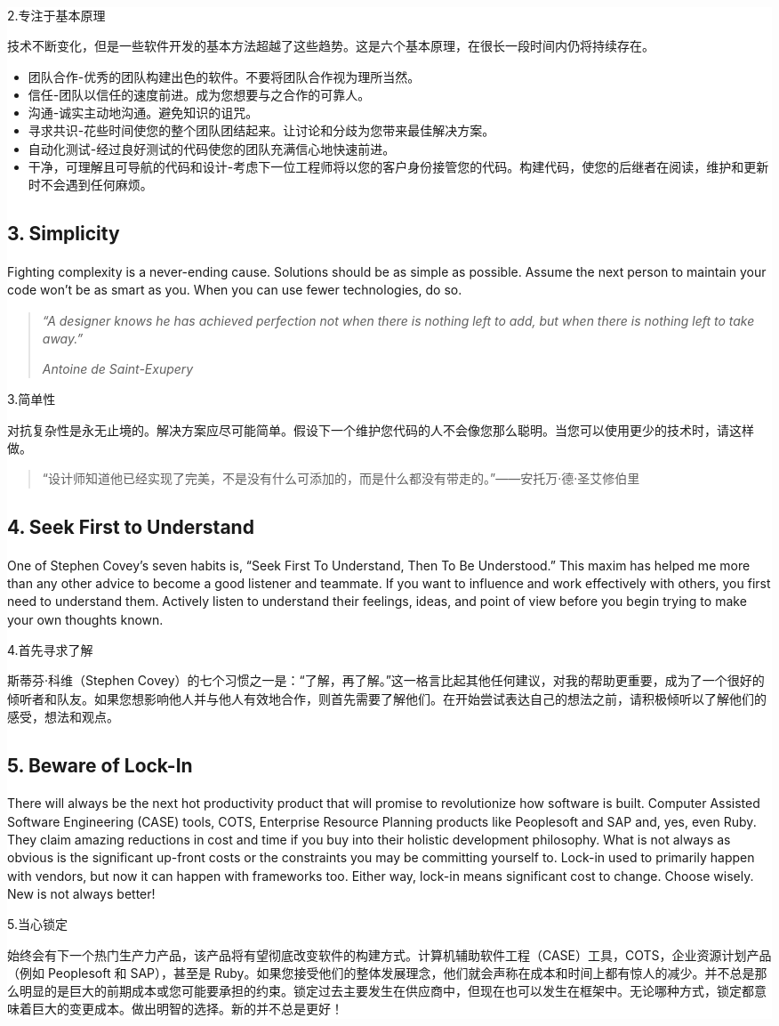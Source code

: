   2.专注于基本原理

技术不断变化，但是一些软件开发的基本方法超越了这些趋势。这是六个基本原理，在很长一段时间内仍将持续存在。

- 团队合作-优秀的团队构建出色的软件。不要将团队合作视为理所当然。
- 信任-团队以信任的速度前进。成为您想要与之合作的可靠人。
- 沟通-诚实主动地沟通。避免知识的诅咒。
- 寻求共识-花些时间使您的整个团队团结起来。让讨论和分歧为您带来最佳解决方案。
- 自动化测试-经过良好测试的代码使您的团队充满信心地快速前进。
- 干净，可理解且可导航的代码和设计-考虑下一位工程师将以您的客户身份接管您的代码。构建代码，使您的后继者在阅读，维护和更新时不会遇到任何麻烦。

## 3. Simplicity

Fighting complexity is a never-ending cause. Solutions should be as simple as possible. Assume the next person to maintain your code won’t be as smart as you. When you can use fewer technologies, do so.

> _“A designer knows he has achieved perfection not when there is nothing left to add, but when there is nothing left to take away.”_
>
> _Antoine de Saint-Exupery_

3.简单性

对抗复杂性是永无止境的。解决方案应尽可能简单。假设下一个维护您代码的人不会像您那么聪明。当您可以使用更少的技术时，请这样做。

> “设计师知道他已经实现了完美，不是没有什么可添加的，而是什么都没有带走的。”——安托万·德·圣艾修伯里

## 4. Seek First to Understand

One of Stephen Covey’s seven habits is, “Seek First To Understand, Then To Be Understood.” This maxim has helped me more than any other advice to become a good listener and teammate. If you want to influence and work effectively with others, you first need to understand them. Actively listen to understand their feelings, ideas, and point of view before you begin trying to make your own thoughts known.

4.首先寻求了解

斯蒂芬·科维（Stephen Covey）的七个习惯之一是：“了解，再了解。”这一格言比起其他任何建议，对我的帮助更重要，成为了一个很好的倾听者和队友。如果您想影响他人并与他人有效地合作，则首先需要了解他们。在开始尝试表达自己的想法之前，请积极倾听以了解他们的感受，想法和观点。

## 5. Beware of Lock-In

There will always be the next hot productivity product that will promise to revolutionize how software is built. Computer Assisted Software Engineering (CASE) tools, COTS, Enterprise Resource Planning products like Peoplesoft and SAP and, yes, even Ruby. They claim amazing reductions in cost and time if you buy into their holistic development philosophy. What is not always as obvious is the significant up-front costs or the constraints you may be committing yourself to. Lock-in used to primarily happen with vendors, but now it can happen with frameworks too. Either way, lock-in means significant cost to change. Choose wisely. New is not always better!

5.当心锁定

始终会有下一个热门生产力产品，该产品将有望彻底改变软件的构建方式。计算机辅助软件工程（CASE）工具，COTS，企业资源计划产品（例如 Peoplesoft 和 SAP），甚至是 Ruby。如果您接受他们的整体发展理念，他们就会声称在成本和时间上都有惊人的减少。并不总是那么明显的是巨大的前期成本或您可能要承担的约束。锁定过去主要发生在供应商中，但现在也可以发生在框架中。无论哪种方式，锁定都意味着巨大的变更成本。做出明智的选择。新的并不总是更好！
